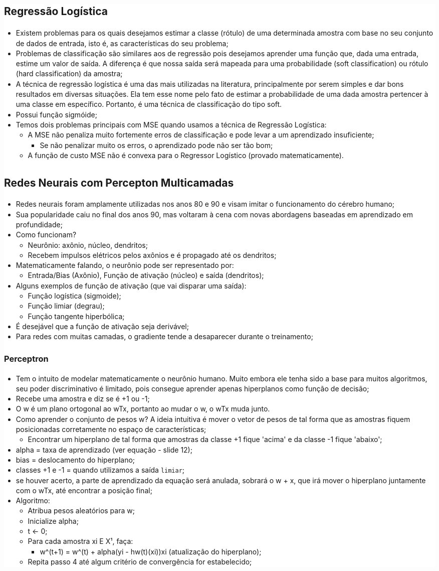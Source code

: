 ## Regressão Logística
- Existem problemas para os quais desejamos estimar a classe (rótulo) de uma determinada amostra com base no seu conjunto de dados de entrada, isto é, as características do seu problema;
- Problemas de classificação são similares aos de regressão pois desejamos aprender uma função que, dada uma entrada, estime um valor de saída. A diferença é que nossa saída será mapeada para uma probabilidade (soft classification) ou  rótulo (hard classification) da amostra;
- A técnica de regressão logística é uma das mais utilizadas na literatura, principalmente por serem simples e dar bons resultados em diversas situações. Ela tem esse nome pelo fato de estimar a probabilidade de uma dada amostra pertencer à uma classe em específico. Portanto, é uma técnica de classificação do tipo soft.
- Possui função sigmóide;
- Temos dois problemas principais com MSE quando usamos a técnica de Regressão Logística:
    - A MSE não penaliza muito fortemente erros de classificação e pode levar a um aprendizado insuficiente;
        - Se não penalizar muito os erros, o aprendizado pode não ser tão bom;
    - A função de custo MSE não é convexa para o Regressor Logístico (provado matematicamente).

## Redes Neurais com Percepton Multicamadas

- Redes neurais foram amplamente utilizadas nos anos 80 e 90 e visam imitar o funcionamento do cérebro humano;
- Sua popularidade caiu no final dos anos 90, mas voltaram à cena com novas abordagens baseadas em aprendizado em profundidade;
- Como funcionam?
    - Neurônio: axônio, núcleo, dendritos;
    - Recebem impulsos elétricos pelos axônios e é propagado até os dendritos;
- Matematicamente falando, o neurônio pode ser representado por:
    - Entrada/Bias (Axônio), Função de ativação (núcleo) e saída (dendritos);
- Alguns exemplos de função de ativação (que vai disparar uma saída):
    - Função logística (sigmoide);
    - Função limiar (degrau);
    - Função tangente hiperbólica;
- É desejável que a função de ativação seja derivável;
- Para redes com muitas camadas, o gradiente tende a desaparecer durante o treinamento;

### Perceptron
- Tem o intuito de modelar matematicamente o neurônio humano. Muito embora ele tenha sido a base para muitos algoritmos, seu poder discriminativo é limitado, pois consegue aprender apenas hiperplanos como função de decisão;
- Recebe uma amostra e diz se é +1 ou -1;
- O w é um plano ortogonal ao wTx, portanto ao mudar o w, o wTx muda junto.
- Como aprender o conjunto de pesos w? A ideia intuitiva é mover o vetor de pesos de tal forma que as amostras fiquem posicionadas corretamente no espaço de características;
    - Encontrar um hiperplano de tal forma que amostras da classe +1 fique 'acima' e da classe -1 fique 'abaixo';
- alpha = taxa de aprendizado (ver equação - slide 12);
- bias = deslocamento do hiperplano;
- classes +1 e -1 = quando utilizamos a saída `limiar`;
- se houver acerto, a parte de aprendizado da equação será anulada, sobrará o w + x, que irá mover o hiperplano juntamente com o wTx, até encontrar a posição final;
- Algoritmo:
    - Atribua pesos aleatórios para w;
    - Inicialize alpha;
    - t <- 0;
    - Para cada amostra xi E X¹, faça:
        - w^(t+1) = w^(t) + alpha(yi - hw(t)(xi))xi (atualização do hiperplano);
    - Repita passo 4 até algum critério de convergência for estabelecido;
